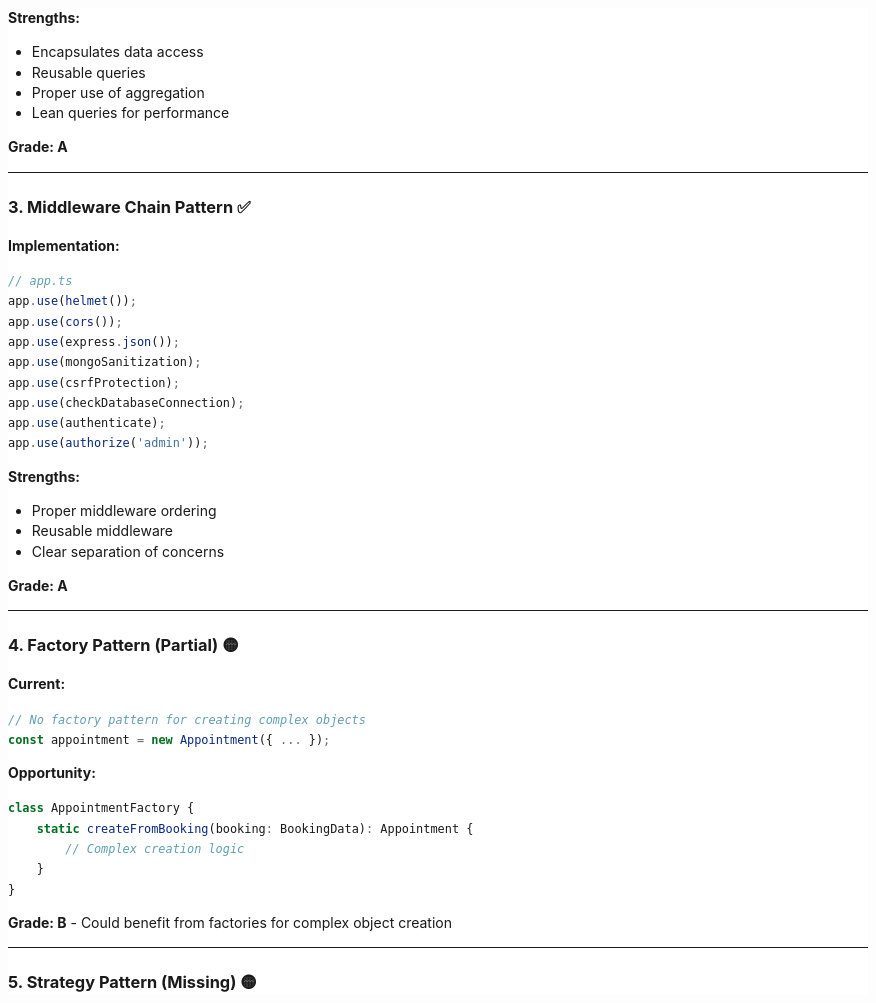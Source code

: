 **Strengths:**
- Encapsulates data access
- Reusable queries
- Proper use of aggregation
- Lean queries for performance

**Grade: A**

---

### 3. Middleware Chain Pattern ✅

**Implementation:**
```typescript
// app.ts
app.use(helmet());
app.use(cors());
app.use(express.json());
app.use(mongoSanitization);
app.use(csrfProtection);
app.use(checkDatabaseConnection);
app.use(authenticate);
app.use(authorize('admin'));
```

**Strengths:**
- Proper middleware ordering
- Reusable middleware
- Clear separation of concerns

**Grade: A**

---

### 4. Factory Pattern (Partial) 🟡

**Current:**
```typescript
// No factory pattern for creating complex objects
const appointment = new Appointment({ ... });
```

**Opportunity:**
```typescript
class AppointmentFactory {
    static createFromBooking(booking: BookingData): Appointment {
        // Complex creation logic
    }
}
```

**Grade: B** - Could benefit from factories for complex object creation

---

### 5. Strategy Pattern (Missing) 🟡
